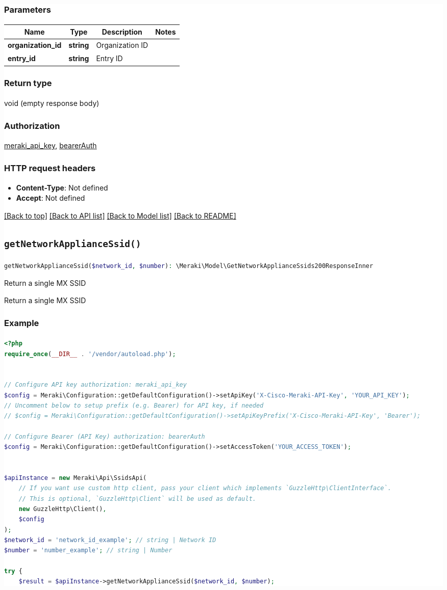### Parameters

| Name | Type | Description  | Notes |
| ------------- | ------------- | ------------- | ------------- |
| **organization_id** | **string**| Organization ID | |
| **entry_id** | **string**| Entry ID | |

### Return type

void (empty response body)

### Authorization

[meraki_api_key](../../README.md#meraki_api_key), [bearerAuth](../../README.md#bearerAuth)

### HTTP request headers

- **Content-Type**: Not defined
- **Accept**: Not defined

[[Back to top]](#) [[Back to API list]](../../README.md#endpoints)
[[Back to Model list]](../../README.md#models)
[[Back to README]](../../README.md)

## `getNetworkApplianceSsid()`

```php
getNetworkApplianceSsid($network_id, $number): \Meraki\Model\GetNetworkApplianceSsids200ResponseInner
```

Return a single MX SSID

Return a single MX SSID

### Example

```php
<?php
require_once(__DIR__ . '/vendor/autoload.php');


// Configure API key authorization: meraki_api_key
$config = Meraki\Configuration::getDefaultConfiguration()->setApiKey('X-Cisco-Meraki-API-Key', 'YOUR_API_KEY');
// Uncomment below to setup prefix (e.g. Bearer) for API key, if needed
// $config = Meraki\Configuration::getDefaultConfiguration()->setApiKeyPrefix('X-Cisco-Meraki-API-Key', 'Bearer');

// Configure Bearer (API Key) authorization: bearerAuth
$config = Meraki\Configuration::getDefaultConfiguration()->setAccessToken('YOUR_ACCESS_TOKEN');


$apiInstance = new Meraki\Api\SsidsApi(
    // If you want use custom http client, pass your client which implements `GuzzleHttp\ClientInterface`.
    // This is optional, `GuzzleHttp\Client` will be used as default.
    new GuzzleHttp\Client(),
    $config
);
$network_id = 'network_id_example'; // string | Network ID
$number = 'number_example'; // string | Number

try {
    $result = $apiInstance->getNetworkApplianceSsid($network_id, $number);
```